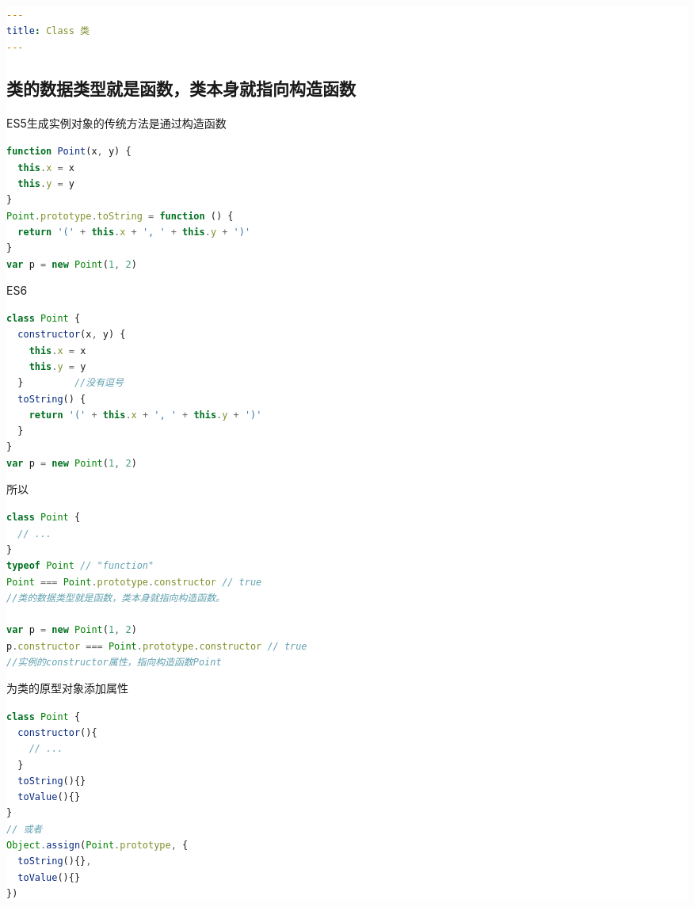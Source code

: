 ```yaml
---
title: Class 类
---
```

## 类的数据类型就是函数，类本身就指向构造函数

ES5生成实例对象的传统方法是通过构造函数

```javascript
function Point(x, y) {
  this.x = x
  this.y = y
}
Point.prototype.toString = function () {
  return '(' + this.x + ', ' + this.y + ')'
}
var p = new Point(1, 2)
```

ES6

```javascript
class Point {
  constructor(x, y) {
    this.x = x
    this.y = y
  }         //没有逗号
  toString() {
    return '(' + this.x + ', ' + this.y + ')'
  }
}
var p = new Point(1, 2)
```

所以

```javascript
class Point {
  // ...
}
typeof Point // "function"
Point === Point.prototype.constructor // true
//类的数据类型就是函数，类本身就指向构造函数。

var p = new Point(1, 2)
p.constructor === Point.prototype.constructor // true
//实例的constructor属性，指向构造函数Point
```

为类的原型对象添加属性

```javascript
class Point {
  constructor(){
    // ...
  }
  toString(){}
  toValue(){}
}
// 或者
Object.assign(Point.prototype, {
  toString(){},
  toValue(){}
})
```

